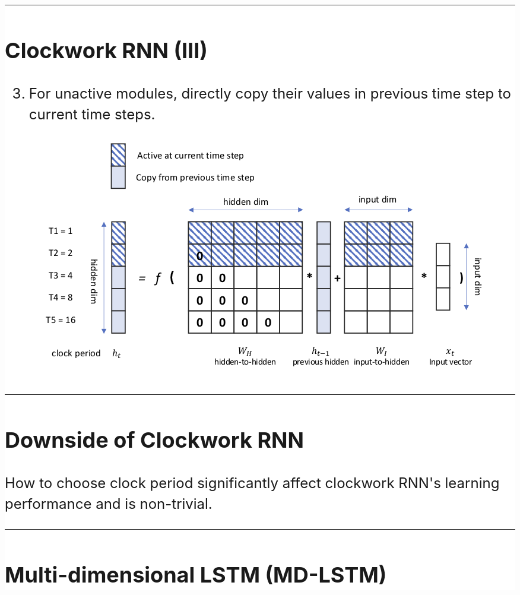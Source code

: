 </font>

---

<font size=5>

## Clockwork RNN (III)

3. For unactive modules, directly copy their values in previous time step to current time steps.

<p align="center">
<img src="../images/CWRNN.png">
</p>

</font>

---

<font size=5>

## Downside of Clockwork RNN


How to choose clock period significantly affect clockwork RNN's learning performance and is non-trivial.


</font>

---

<font size=5>

## Multi-dimensional LSTM (MD-LSTM)
